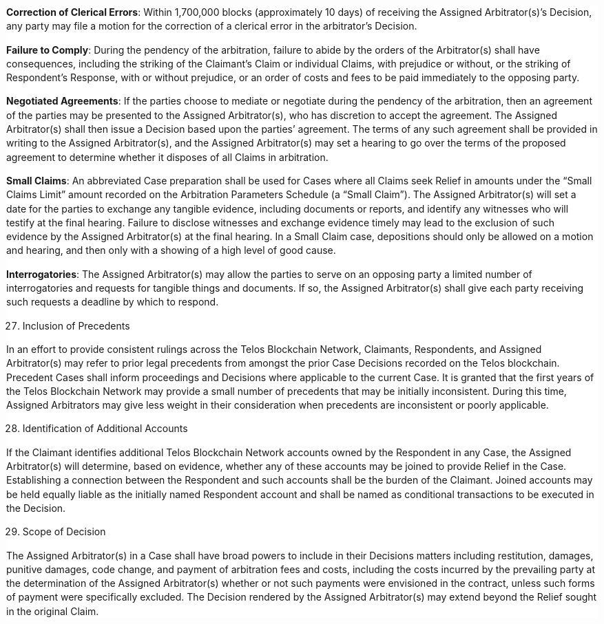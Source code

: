 **Correction of Clerical Errors**: Within 1,700,000 blocks (approximately 10 days) of receiving the Assigned Arbitrator(s)’s Decision, any party may file a motion for the correction of a clerical error in the arbitrator’s Decision.

**Failure to Comply**: During the pendency of the arbitration, failure to abide by the orders of the Arbitrator(s) shall have consequences, including the striking of the Claimant’s Claim or individual Claims, with prejudice or without, or the striking of Respondent’s Response, with or without prejudice, or an order of costs and fees to be paid immediately to the opposing party.

**Negotiated Agreements**: If the parties choose to mediate or negotiate during the pendency of the arbitration, then an agreement of the parties may be presented to the Assigned Arbitrator(s), who has discretion to accept the agreement. The Assigned Arbitrator(s) shall then issue a Decision based upon the parties’ agreement. The terms of any such agreement shall be provided in writing to the Assigned Arbitrator(s), and the Assigned Arbitrator(s) may set a hearing to go over the terms of the proposed agreement to determine whether it disposes of all Claims in arbitration.

**Small Claims**: An abbreviated Case preparation shall be used for Cases where all Claims seek Relief in amounts under the “Small Claims Limit” amount recorded on the Arbitration Parameters Schedule (a “Small Claim”). The Assigned Arbitrator(s) will set a date for the parties to exchange any tangible evidence, including documents or reports, and identify any witnesses who will testify at the final hearing. Failure to disclose witnesses and exchange evidence timely may lead to the exclusion of such evidence by the Assigned Arbitrator(s) at the final hearing. In a Small Claim case, depositions should only be allowed on a motion and hearing, and then only with a showing of a high level of good cause.

**Interrogatories**: The Assigned Arbitrator(s) may allow the parties to serve on an opposing party a limited number of interrogatories and requests for tangible things and documents. If so, the Assigned Arbitrator(s) shall give each party receiving such requests a deadline by which to respond.

27. Inclusion of Precedents

In an effort to provide consistent rulings across the Telos Blockchain Network, Claimants, Respondents, and Assigned Arbitrator(s) may refer to prior legal precedents from amongst the prior Case Decisions recorded on the Telos blockchain. Precedent Cases shall inform proceedings and Decisions where applicable to the current Case. It is granted that the first years of the Telos Blockchain Network may provide a small number of precedents that may be initially inconsistent. During this time, Assigned Arbitrators may give less weight in their consideration when precedents are inconsistent or poorly applicable.

28. Identification of Additional Accounts

If the Claimant identifies additional Telos Blockchain Network accounts owned by the Respondent in any Case, the Assigned Arbitrator(s) will determine, based on evidence, whether any of these accounts may be joined to provide Relief in the Case. Establishing a connection between the Respondent and such accounts shall be the burden of the Claimant. Joined accounts may be held equally liable as the initially named Respondent account and shall be named as conditional transactions to be executed in the Decision.

29. Scope of Decision

The Assigned Arbitrator(s) in a Case shall have broad powers to include in their Decisions matters including restitution, damages, punitive damages, code change, and payment of arbitration fees and costs, including the costs incurred by the prevailing party at the determination of the Assigned Arbitrator(s) whether or not such payments were envisioned in the contract, unless such forms of payment were specifically excluded. The Decision rendered by the Assigned Arbitrator(s) may extend beyond the Relief sought in the original Claim.
